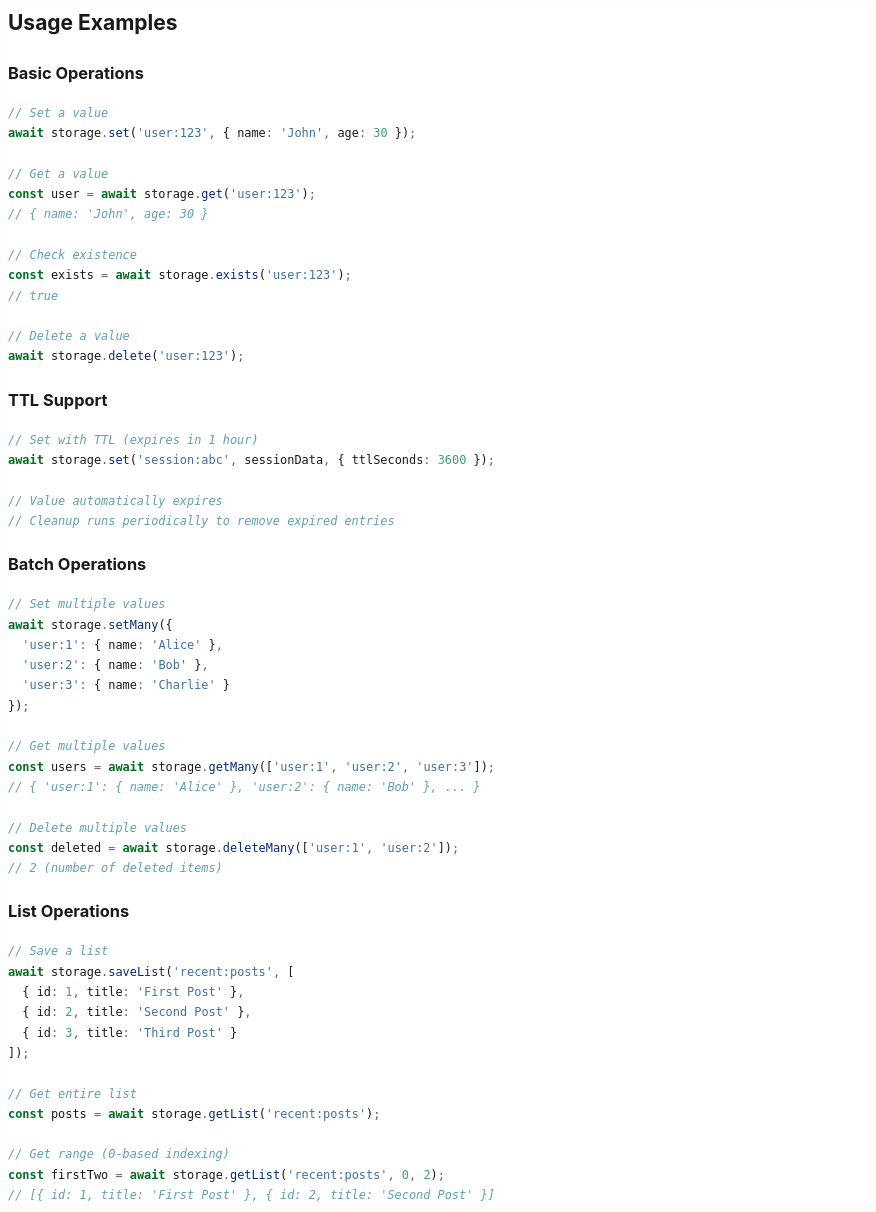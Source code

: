 ## Usage Examples

### Basic Operations

```typescript
// Set a value
await storage.set('user:123', { name: 'John', age: 30 });

// Get a value
const user = await storage.get('user:123');
// { name: 'John', age: 30 }

// Check existence
const exists = await storage.exists('user:123');
// true

// Delete a value
await storage.delete('user:123');
```

### TTL Support

```typescript
// Set with TTL (expires in 1 hour)
await storage.set('session:abc', sessionData, { ttlSeconds: 3600 });

// Value automatically expires
// Cleanup runs periodically to remove expired entries
```

### Batch Operations

```typescript
// Set multiple values
await storage.setMany({
  'user:1': { name: 'Alice' },
  'user:2': { name: 'Bob' },
  'user:3': { name: 'Charlie' }
});

// Get multiple values
const users = await storage.getMany(['user:1', 'user:2', 'user:3']);
// { 'user:1': { name: 'Alice' }, 'user:2': { name: 'Bob' }, ... }

// Delete multiple values
const deleted = await storage.deleteMany(['user:1', 'user:2']);
// 2 (number of deleted items)
```

### List Operations

```typescript
// Save a list
await storage.saveList('recent:posts', [
  { id: 1, title: 'First Post' },
  { id: 2, title: 'Second Post' },
  { id: 3, title: 'Third Post' }
]);

// Get entire list
const posts = await storage.getList('recent:posts');

// Get range (0-based indexing)
const firstTwo = await storage.getList('recent:posts', 0, 2);
// [{ id: 1, title: 'First Post' }, { id: 2, title: 'Second Post' }]
```